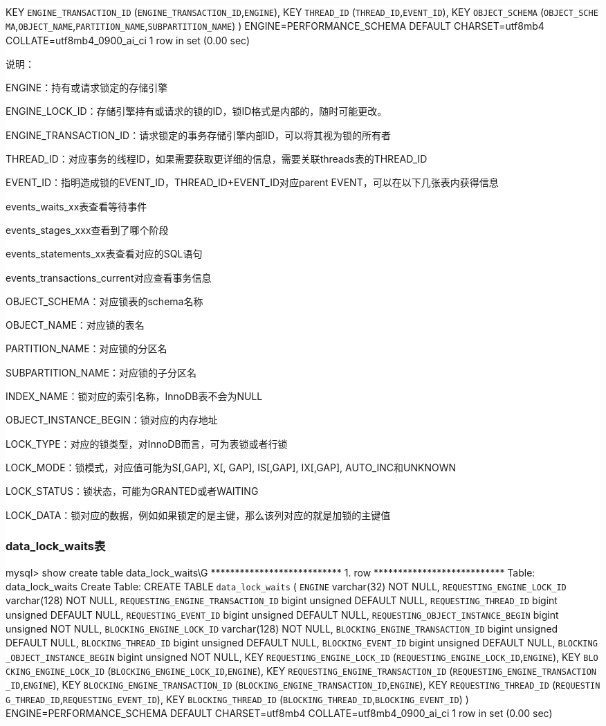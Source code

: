 KEY `ENGINE_TRANSACTION_ID` (`ENGINE_TRANSACTION_ID`,`ENGINE`),
 KEY `THREAD_ID` (`THREAD_ID`,`EVENT_ID`),
 KEY `OBJECT_SCHEMA` (`OBJECT_SCHEMA`,`OBJECT_NAME`,`PARTITION_NAME`,`SUBPARTITION_NAME`)
) ENGINE=PERFORMANCE_SCHEMA DEFAULT CHARSET=utf8mb4 COLLATE=utf8mb4_0900_ai_ci
1 row in set (0.00 sec)

说明：

ENGINE：持有或请求锁定的存储引擎

ENGINE_LOCK_ID：存储引擎持有或请求的锁的ID，锁ID格式是内部的，随时可能更改。

ENGINE_TRANSACTION_ID：请求锁定的事务存储引擎内部ID，可以将其视为锁的所有者

THREAD_ID：对应事务的线程ID，如果需要获取更详细的信息，需要关联threads表的THREAD_ID

EVENT_ID：指明造成锁的EVENT_ID，THREAD_ID+EVENT_ID对应parent EVENT，可以在以下几张表内获得信息

events_waits_xx表查看等待事件

events_stages_xxx查看到了哪个阶段

events_statements_xx表查看对应的SQL语句

events_transactions_current对应查看事务信息

OBJECT_SCHEMA：对应锁表的schema名称

OBJECT_NAME：对应锁的表名

PARTITION_NAME：对应锁的分区名

SUBPARTITION_NAME：对应锁的子分区名

INDEX_NAME：锁对应的索引名称，InnoDB表不会为NULL

OBJECT_INSTANCE_BEGIN：锁对应的内存地址

LOCK_TYPE：对应的锁类型，对InnoDB而言，可为表锁或者行锁

LOCK_MODE：锁模式，对应值可能为S[,GAP], X[, GAP], IS[,GAP], IX[,GAP], AUTO_INC和UNKNOWN

LOCK_STATUS：锁状态，可能为GRANTED或者WAITING

LOCK_DATA：锁对应的数据，例如如果锁定的是主键，那么该列对应的就是加锁的主键值

 

### **data_lock_waits表**

mysql> show create table data_lock_waits\G
*************************** 1. row ***************************
    Table: data_lock_waits
Create Table: CREATE TABLE `data_lock_waits` (
 `ENGINE` varchar(32) NOT NULL,
 `REQUESTING_ENGINE_LOCK_ID` varchar(128) NOT NULL,
 `REQUESTING_ENGINE_TRANSACTION_ID` bigint unsigned DEFAULT NULL,
 `REQUESTING_THREAD_ID` bigint unsigned DEFAULT NULL,
 `REQUESTING_EVENT_ID` bigint unsigned DEFAULT NULL,
 `REQUESTING_OBJECT_INSTANCE_BEGIN` bigint unsigned NOT NULL,
 `BLOCKING_ENGINE_LOCK_ID` varchar(128) NOT NULL,
 `BLOCKING_ENGINE_TRANSACTION_ID` bigint unsigned DEFAULT NULL,
 `BLOCKING_THREAD_ID` bigint unsigned DEFAULT NULL,
 `BLOCKING_EVENT_ID` bigint unsigned DEFAULT NULL,
 `BLOCKING_OBJECT_INSTANCE_BEGIN` bigint unsigned NOT NULL,
 KEY `REQUESTING_ENGINE_LOCK_ID` (`REQUESTING_ENGINE_LOCK_ID`,`ENGINE`),
 KEY `BLOCKING_ENGINE_LOCK_ID` (`BLOCKING_ENGINE_LOCK_ID`,`ENGINE`),
 KEY `REQUESTING_ENGINE_TRANSACTION_ID` (`REQUESTING_ENGINE_TRANSACTION_ID`,`ENGINE`),
 KEY `BLOCKING_ENGINE_TRANSACTION_ID` (`BLOCKING_ENGINE_TRANSACTION_ID`,`ENGINE`),
 KEY `REQUESTING_THREAD_ID` (`REQUESTING_THREAD_ID`,`REQUESTING_EVENT_ID`),
 KEY `BLOCKING_THREAD_ID` (`BLOCKING_THREAD_ID`,`BLOCKING_EVENT_ID`)
) ENGINE=PERFORMANCE_SCHEMA DEFAULT CHARSET=utf8mb4 COLLATE=utf8mb4_0900_ai_ci
1 row in set (0.00 sec)
